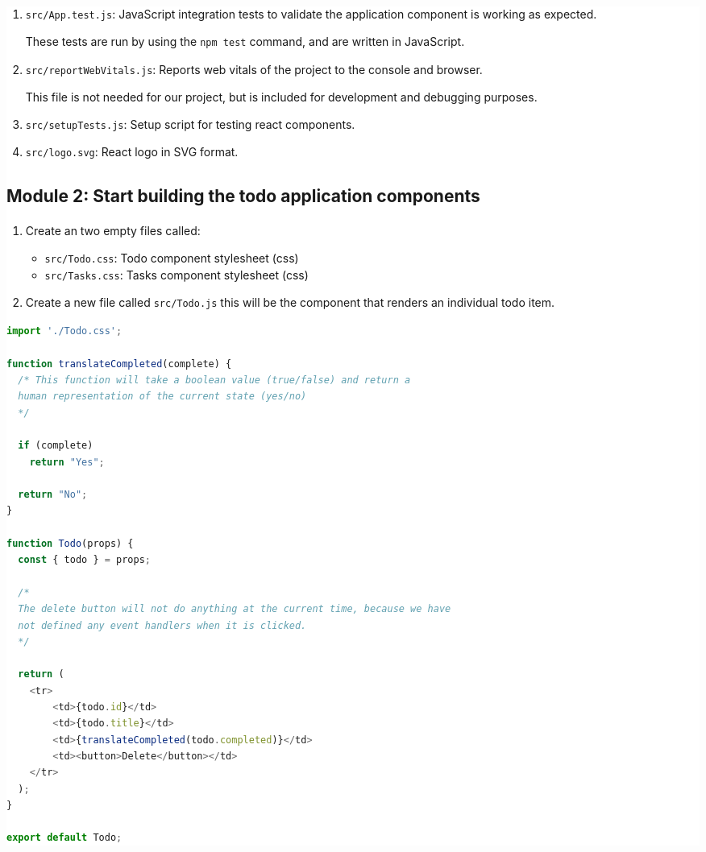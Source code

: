 1. `src/App.test.js`: JavaScript integration tests to validate the application component is working as expected.

    These tests are run by using the `npm test` command, and are written in JavaScript.

1. `src/reportWebVitals.js`: Reports web vitals of the project to the console and browser.

    This file is not needed for our project, but is included for development and debugging purposes.

1. `src/setupTests.js`: Setup script for testing react components.

1. `src/logo.svg`: React logo in SVG format.

## Module 2: Start building the todo application components

1. Create an two empty files called:

    - `src/Todo.css`: Todo component stylesheet (css)
    - `src/Tasks.css`: Tasks component stylesheet (css)

1. Create a new file called `src/Todo.js` this will be the component that renders an individual todo item.

  ```javascript
  import './Todo.css';

  function translateCompleted(complete) { 
    /* This function will take a boolean value (true/false) and return a 
    human representation of the current state (yes/no)
    */

    if (complete)
      return "Yes";

    return "No";
  }

  function Todo(props) {
    const { todo } = props;

    /*
    The delete button will not do anything at the current time, because we have
    not defined any event handlers when it is clicked.
    */

    return (
      <tr>
          <td>{todo.id}</td>
          <td>{todo.title}</td>
          <td>{translateCompleted(todo.completed)}</td>
          <td><button>Delete</button></td>
      </tr>
    );
  }

  export default Todo;
  ```
